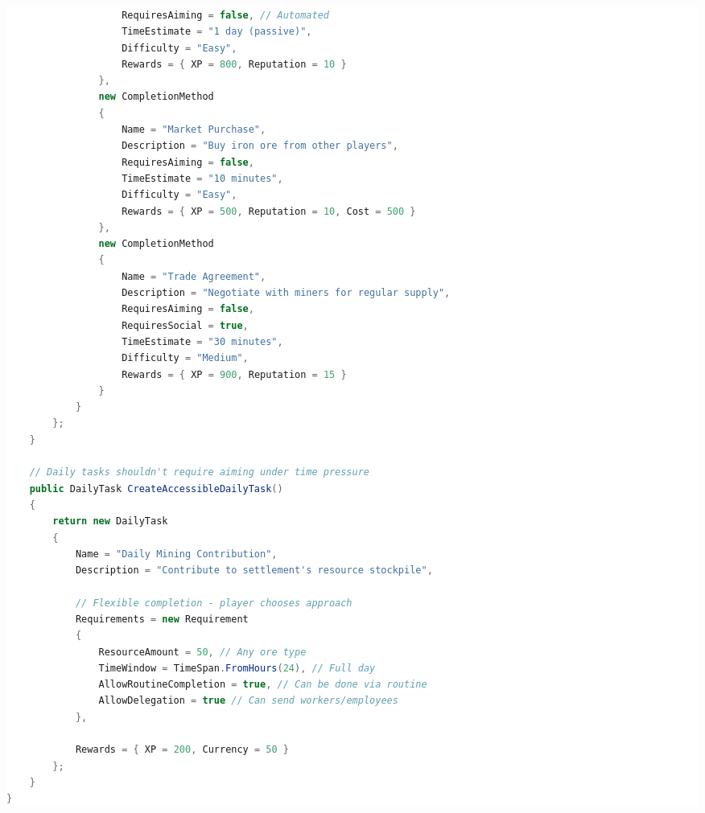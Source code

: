 ```csharp
                    RequiresAiming = false, // Automated
                    TimeEstimate = "1 day (passive)",
                    Difficulty = "Easy",
                    Rewards = { XP = 800, Reputation = 10 }
                },
                new CompletionMethod
                {
                    Name = "Market Purchase",
                    Description = "Buy iron ore from other players",
                    RequiresAiming = false,
                    TimeEstimate = "10 minutes",
                    Difficulty = "Easy",
                    Rewards = { XP = 500, Reputation = 10, Cost = 500 }
                },
                new CompletionMethod
                {
                    Name = "Trade Agreement",
                    Description = "Negotiate with miners for regular supply",
                    RequiresAiming = false,
                    RequiresSocial = true,
                    TimeEstimate = "30 minutes",
                    Difficulty = "Medium",
                    Rewards = { XP = 900, Reputation = 15 }
                }
            }
        };
    }
    
    // Daily tasks shouldn't require aiming under time pressure
    public DailyTask CreateAccessibleDailyTask()
    {
        return new DailyTask
        {
            Name = "Daily Mining Contribution",
            Description = "Contribute to settlement's resource stockpile",
            
            // Flexible completion - player chooses approach
            Requirements = new Requirement
            {
                ResourceAmount = 50, // Any ore type
                TimeWindow = TimeSpan.FromHours(24), // Full day
                AllowRoutineCompletion = true, // Can be done via routine
                AllowDelegation = true // Can send workers/employees
            },
            
            Rewards = { XP = 200, Currency = 50 }
        };
    }
}
```
